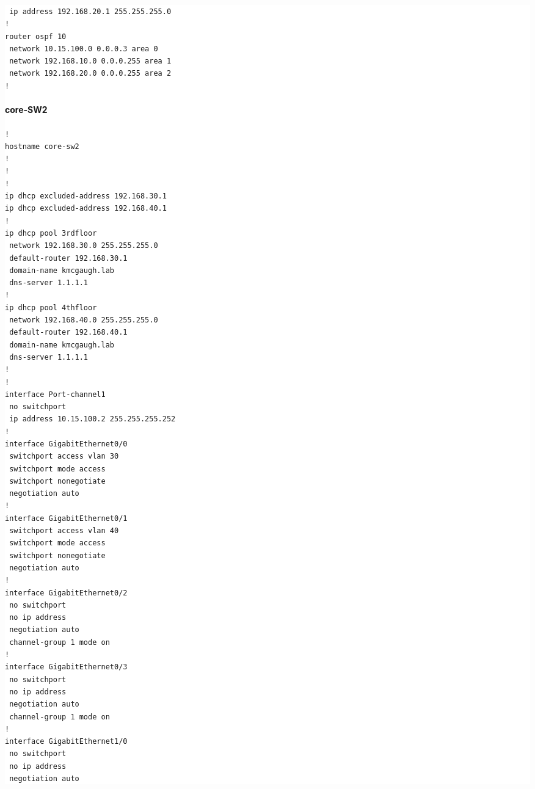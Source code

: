 ```
 ip address 192.168.20.1 255.255.255.0
!
router ospf 10
 network 10.15.100.0 0.0.0.3 area 0
 network 192.168.10.0 0.0.0.255 area 1
 network 192.168.20.0 0.0.0.255 area 2
!
```
#### core-SW2
```
!
hostname core-sw2
!
!
!
ip dhcp excluded-address 192.168.30.1
ip dhcp excluded-address 192.168.40.1
!
ip dhcp pool 3rdfloor
 network 192.168.30.0 255.255.255.0
 default-router 192.168.30.1
 domain-name kmcgaugh.lab
 dns-server 1.1.1.1
!
ip dhcp pool 4thfloor
 network 192.168.40.0 255.255.255.0
 default-router 192.168.40.1
 domain-name kmcgaugh.lab
 dns-server 1.1.1.1
!
!
interface Port-channel1
 no switchport
 ip address 10.15.100.2 255.255.255.252
!
interface GigabitEthernet0/0
 switchport access vlan 30
 switchport mode access
 switchport nonegotiate
 negotiation auto
!
interface GigabitEthernet0/1
 switchport access vlan 40
 switchport mode access
 switchport nonegotiate
 negotiation auto
!
interface GigabitEthernet0/2
 no switchport
 no ip address
 negotiation auto
 channel-group 1 mode on
!
interface GigabitEthernet0/3
 no switchport
 no ip address
 negotiation auto
 channel-group 1 mode on
!
interface GigabitEthernet1/0
 no switchport
 no ip address
 negotiation auto
```